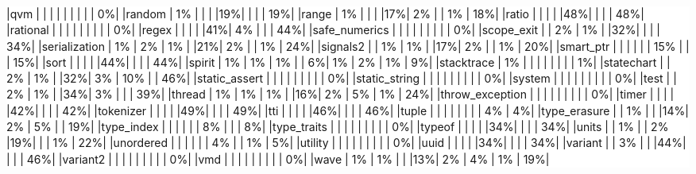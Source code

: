 |qvm               |     |    |        |      |   |         |      |     |    0%|
|random            |  1% |    |        |      |19%|         |      |     |   19%|
|range             |  1% |    |        |      |17%|    2%   |      |  1% |   18%|
|ratio             |     |    |        |      |48%|         |      |     |   48%|
|rational          |     |    |        |      |   |         |      |     |    0%|
|regex             |     |    |        |      |41%|    4%   |      |     |   44%|
|safe_numerics     |     |    |        |      |   |         |      |     |    0%|
|scope_exit        |     | 2% |   1%   |      |32%|         |      |     |   34%|
|serialization     |  1% | 2% |   1%   |      |21%|    2%   |      |  1% |   24%|
|signals2          |     | 1% |   1%   |      |17%|    2%   |      |  1% |   20%|
|smart_ptr         |     |    |        |      |   |   15%   |      |     |   15%|
|sort              |     |    |        |      |44%|         |      |     |   44%|
|spirit            |  1% | 1% |   1%   |      | 6%|    1%   |  2%  |  1% |    9%|
|stacktrace        |  1% |    |        |      |   |         |      |     |    1%|
|statechart        |     | 2% |   1%   |      |32%|    3%   | 10%  |     |   46%|
|static_assert     |     |    |        |      |   |         |      |     |    0%|
|static_string     |     |    |        |      |   |         |      |     |    0%|
|system            |     |    |        |      |   |         |      |     |    0%|
|test              |     | 2% |   1%   |      |34%|    3%   |      |     |   39%|
|thread            |  1% | 1% |   1%   |      |16%|    2%   |  5%  |  1% |   24%|
|throw_exception   |     |    |        |      |   |         |      |     |    0%|
|timer             |     |    |        |      |42%|         |      |     |   42%|
|tokenizer         |     |    |        |      |49%|         |      |     |   49%|
|tti               |     |    |        |      |46%|         |      |     |   46%|
|tuple             |     |    |        |      |   |         |      |  4% |    4%|
|type_erasure      |     | 1% |        |      |14%|    2%   |  5%  |     |   19%|
|type_index        |     |    |        |      |   |    8%   |      |     |    8%|
|type_traits       |     |    |        |      |   |         |      |     |    0%|
|typeof            |     |    |        |      |34%|         |      |     |   34%|
|units             |     | 1% |        |  2%  |19%|         |      |  1% |   22%|
|unordered         |     |    |        |      |   |    4%   |      |  1% |    5%|
|utility           |     |    |        |      |   |         |      |     |    0%|
|uuid              |     |    |        |      |34%|         |      |     |   34%|
|variant           |     | 3% |        |      |44%|         |      |     |   46%|
|variant2          |     |    |        |      |   |         |      |     |    0%|
|vmd               |     |    |        |      |   |         |      |     |    0%|
|wave              |  1% | 1% |        |      |13%|    2%   |  4%  |  1% |   19%|